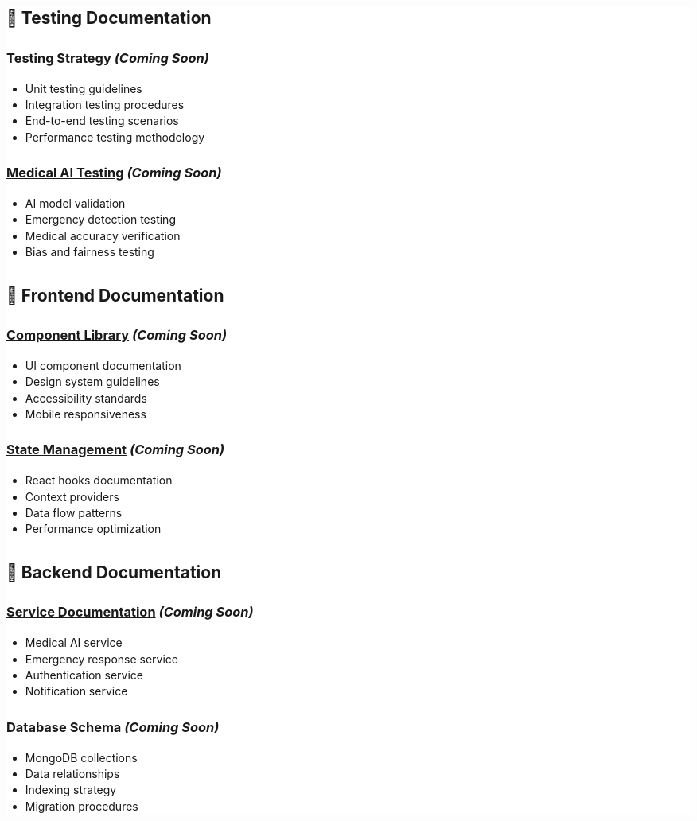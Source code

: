 ## 🧪 Testing Documentation

### [Testing Strategy](./testing/testing-strategy.md) *(Coming Soon)*
- Unit testing guidelines
- Integration testing procedures
- End-to-end testing scenarios
- Performance testing methodology

### [Medical AI Testing](./testing/medical-ai-testing.md) *(Coming Soon)*
- AI model validation
- Emergency detection testing
- Medical accuracy verification
- Bias and fairness testing

## 📱 Frontend Documentation

### [Component Library](../frontend/docs/component-library.md) *(Coming Soon)*
- UI component documentation
- Design system guidelines
- Accessibility standards
- Mobile responsiveness

### [State Management](../frontend/docs/state-management.md) *(Coming Soon)*
- React hooks documentation
- Context providers
- Data flow patterns
- Performance optimization

## 🔧 Backend Documentation

### [Service Documentation](../backend/docs/services/) *(Coming Soon)*
- Medical AI service
- Emergency response service
- Authentication service
- Notification service

### [Database Schema](../backend/docs/database-schema.md) *(Coming Soon)*
- MongoDB collections
- Data relationships
- Indexing strategy
- Migration procedures
